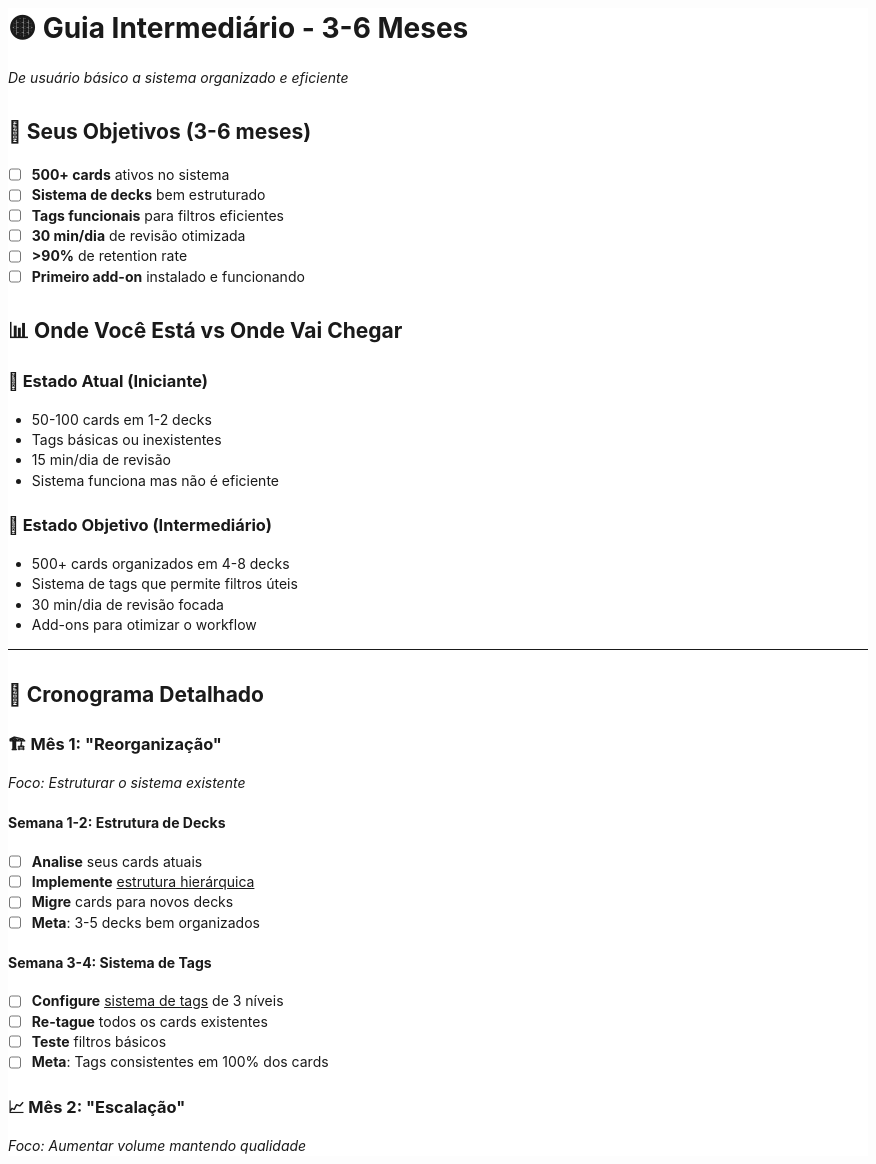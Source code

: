 # 🟡 Guia Intermediário - 3-6 Meses

*De usuário básico a sistema organizado e eficiente*

## 🎯 Seus Objetivos (3-6 meses)

- [ ] **500+ cards** ativos no sistema
- [ ] **Sistema de decks** bem estruturado  
- [ ] **Tags funcionais** para filtros eficientes
- [ ] **30 min/dia** de revisão otimizada
- [ ] **>90%** de retention rate
- [ ] **Primeiro add-on** instalado e funcionando

## 📊 Onde Você Está vs Onde Vai Chegar

### 🔄 **Estado Atual (Iniciante)**
- 50-100 cards em 1-2 decks
- Tags básicas ou inexistentes
- 15 min/dia de revisão
- Sistema funciona mas não é eficiente

### 🎯 **Estado Objetivo (Intermediário)**
- 500+ cards organizados em 4-8 decks
- Sistema de tags que permite filtros úteis
- 30 min/dia de revisão focada
- Add-ons para otimizar o workflow

---

## 📅 **Cronograma Detalhado**

### 🏗️ **Mês 1: "Reorganização"**
*Foco: Estruturar o sistema existente*

#### Semana 1-2: Estrutura de Decks
- [ ] **Analise** seus cards atuais
- [ ] **Implemente** [estrutura hierárquica](../04-organizacao/estrutura-decks.md)
- [ ] **Migre** cards para novos decks
- [ ] **Meta**: 3-5 decks bem organizados

#### Semana 3-4: Sistema de Tags
- [ ] **Configure** [sistema de tags](../04-organizacao/tags-eficientes.md) de 3 níveis
- [ ] **Re-tague** todos os cards existentes
- [ ] **Teste** filtros básicos
- [ ] **Meta**: Tags consistentes em 100% dos cards

### 📈 **Mês 2: "Escalação"**
*Foco: Aumentar volume mantendo qualidade*
